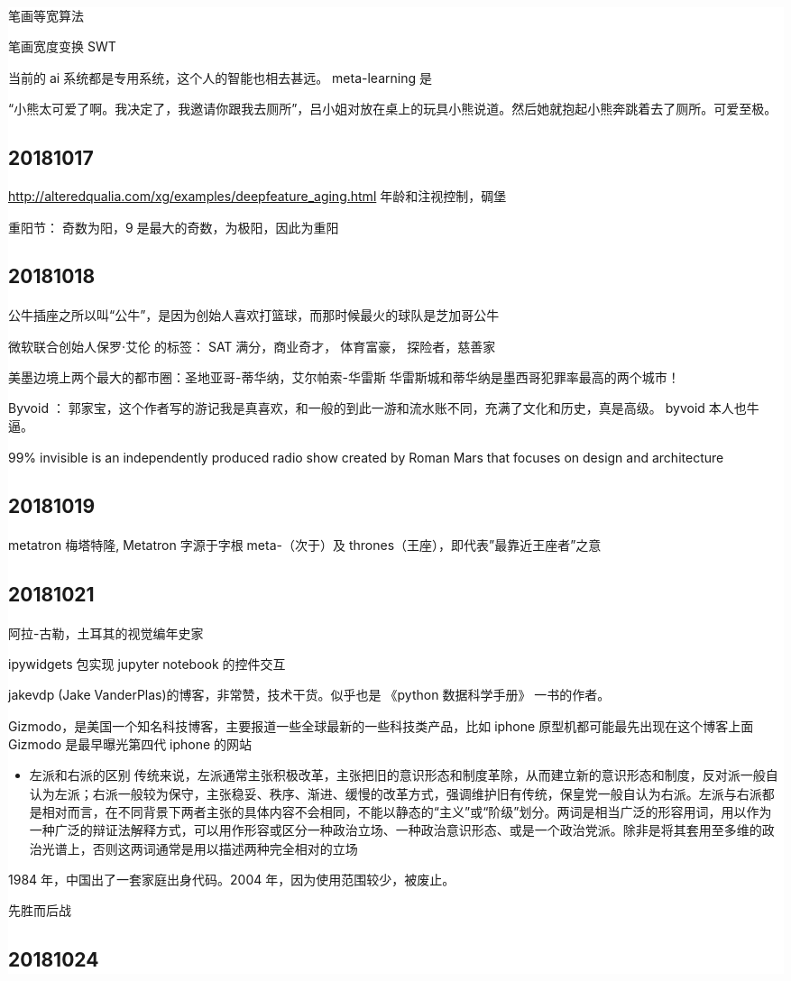 笔画等宽算法

笔画宽度变换 SWT

当前的 ai 系统都是专用系统，这个人的智能也相去甚远。
meta-learning 是

“小熊太可爱了啊。我决定了，我邀请你跟我去厕所”，吕小姐对放在桌上的玩具小熊说道。然后她就抱起小熊奔跳着去了厕所。可爱至极。

## 20181017

http://alteredqualia.com/xg/examples/deepfeature_aging.html 年龄和注视控制，碉堡

重阳节： 奇数为阳，9 是最大的奇数，为极阳，因此为重阳

## 20181018

公牛插座之所以叫“公牛”，是因为创始人喜欢打篮球，而那时候最火的球队是芝加哥公牛

微软联合创始人保罗·艾伦 的标签： SAT 满分，商业奇才， 体育富豪， 探险者，慈善家

美墨边境上两个最大的都市圈：圣地亚哥-蒂华纳，艾尔帕索-华雷斯
华雷斯城和蒂华纳是墨西哥犯罪率最高的两个城市！

Byvoid ： 郭家宝，这个作者写的游记我是真喜欢，和一般的到此一游和流水账不同，充满了文化和历史，真是高级。
byvoid 本人也牛逼。

99% invisible is an independently produced radio show created by Roman Mars that focuses on design and architecture

## 20181019

metatron 梅塔特隆, Metatron 字源于字根 meta-（次于）及 thrones（王座），即代表”最靠近王座者”之意

## 20181021

阿拉-古勒，土耳其的视觉编年史家

ipywidgets 包实现 jupyter notebook 的控件交互

jakevdp (Jake VanderPlas)的博客，非常赞，技术干货。似乎也是 《python 数据科学手册》 一书的作者。

Gizmodo，是美国一个知名科技博客，主要报道一些全球最新的一些科技类产品，比如 iphone 原型机都可能最先出现在这个博客上面
Gizmodo 是最早曝光第四代 iphone 的网站

- 左派和右派的区别
  传统来说，左派通常主张积极改革，主张把旧的意识形态和制度革除，从而建立新的意识形态和制度，反对派一般自认为左派；右派一般较为保守，主张稳妥、秩序、渐进、缓慢的改革方式，强调维护旧有传统，保皇党一般自认为右派。左派与右派都是相对而言，在不同背景下两者主张的具体内容不会相同，不能以静态的“主义”或“阶级”划分。两词是相当广泛的形容用词，用以作为一种广泛的辩证法解释方式，可以用作形容或区分一种政治立场、一种政治意识形态、或是一个政治党派。除非是将其套用至多维的政治光谱上，否则这两词通常是用以描述两种完全相对的立场

1984 年，中国出了一套家庭出身代码。2004 年，因为使用范围较少，被废止。

先胜而后战

## 20181024
